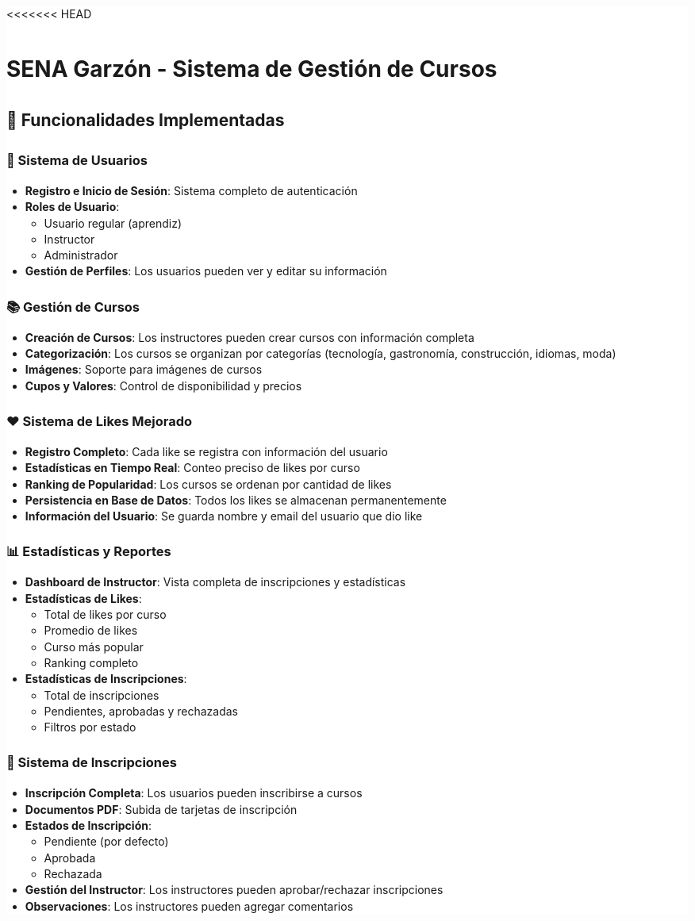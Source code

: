 <<<<<<< HEAD

# SENA Garzón - Sistema de Gestión de Cursos

## 🚀 Funcionalidades Implementadas

### 👥 Sistema de Usuarios
- **Registro e Inicio de Sesión**: Sistema completo de autenticación
- **Roles de Usuario**: 
  - Usuario regular (aprendiz)
  - Instructor
  - Administrador
- **Gestión de Perfiles**: Los usuarios pueden ver y editar su información

### 📚 Gestión de Cursos
- **Creación de Cursos**: Los instructores pueden crear cursos con información completa
- **Categorización**: Los cursos se organizan por categorías (tecnología, gastronomía, construcción, idiomas, moda)
- **Imágenes**: Soporte para imágenes de cursos
- **Cupos y Valores**: Control de disponibilidad y precios

### ❤️ Sistema de Likes Mejorado
- **Registro Completo**: Cada like se registra con información del usuario
- **Estadísticas en Tiempo Real**: Conteo preciso de likes por curso
- **Ranking de Popularidad**: Los cursos se ordenan por cantidad de likes
- **Persistencia en Base de Datos**: Todos los likes se almacenan permanentemente
- **Información del Usuario**: Se guarda nombre y email del usuario que dio like

### 📊 Estadísticas y Reportes
- **Dashboard de Instructor**: Vista completa de inscripciones y estadísticas
- **Estadísticas de Likes**: 
  - Total de likes por curso
  - Promedio de likes
  - Curso más popular
  - Ranking completo
- **Estadísticas de Inscripciones**:
  - Total de inscripciones
  - Pendientes, aprobadas y rechazadas
  - Filtros por estado

### 🎯 Sistema de Inscripciones
- **Inscripción Completa**: Los usuarios pueden inscribirse a cursos
- **Documentos PDF**: Subida de tarjetas de inscripción
- **Estados de Inscripción**: 
  - Pendiente (por defecto)
  - Aprobada
  - Rechazada
- **Gestión del Instructor**: Los instructores pueden aprobar/rechazar inscripciones
- **Observaciones**: Los instructores pueden agregar comentarios
